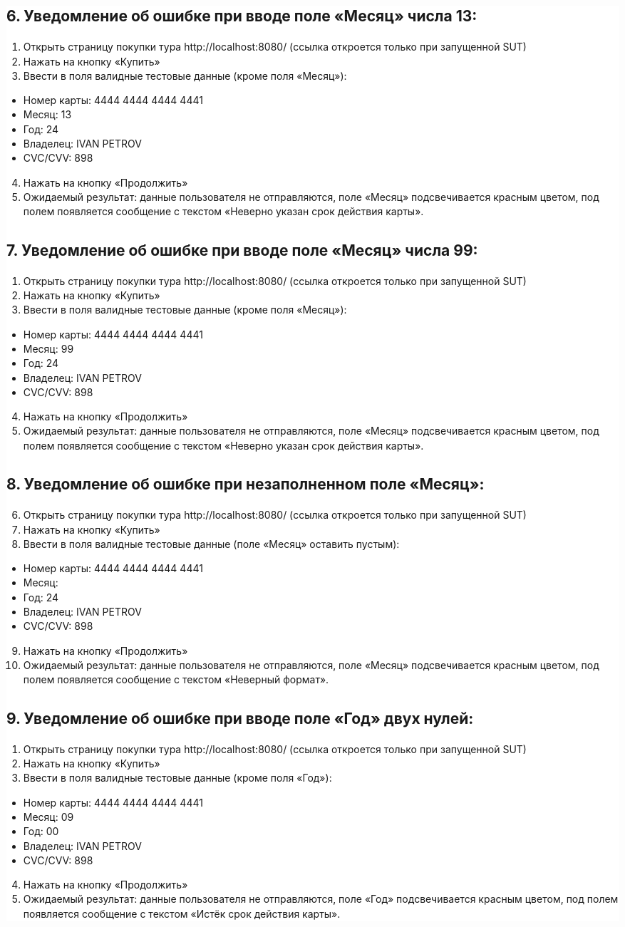 ## 6.	Уведомление об ошибке при вводе поле «Месяц» числа 13: 
1)	Открыть страницу покупки тура http://localhost:8080/ (ссылка откроется только при запущенной SUT)
2)	Нажать на кнопку «Купить»
3)	Ввести в поля валидные тестовые данные (кроме поля «Месяц»):
*	Номер карты: 4444 4444 4444 4441
*	Месяц: 13
*	Год: 24
*	Владелец: IVAN PETROV
*	CVC/CVV: 898
4)	Нажать на кнопку «Продолжить»
5)	Ожидаемый результат: данные пользователя не отправляются, поле «Месяц» подсвечивается красным цветом, под полем появляется сообщение с текстом «Неверно указан срок действия карты».

## 7.	Уведомление об ошибке при вводе поле «Месяц» числа 99: 
1)	Открыть страницу покупки тура http://localhost:8080/ (ссылка откроется только при запущенной SUT)
2)	Нажать на кнопку «Купить»
3)	Ввести в поля валидные тестовые данные (кроме поля «Месяц»):
*	Номер карты: 4444 4444 4444 4441
*	Месяц: 99
*	Год: 24
*	Владелец: IVAN PETROV
*	CVC/CVV: 898
4)	Нажать на кнопку «Продолжить»
5)	Ожидаемый результат: данные пользователя не отправляются, поле «Месяц» подсвечивается красным цветом, под полем появляется сообщение с текстом «Неверно указан срок действия карты».

## 8.	Уведомление об ошибке при незаполненном поле «Месяц»: 
6)	Открыть страницу покупки тура http://localhost:8080/ (ссылка откроется только при запущенной SUT)
7)	Нажать на кнопку «Купить»
8)	Ввести в поля валидные тестовые данные (поле «Месяц» оставить пустым):
*	Номер карты: 4444 4444 4444 4441
*	Месяц: 
*	Год: 24
*	Владелец: IVAN PETROV
*	CVC/CVV: 898
9)	Нажать на кнопку «Продолжить»
10)	Ожидаемый результат: данные пользователя не отправляются, поле «Месяц» подсвечивается красным цветом, под полем появляется сообщение с текстом «Неверный формат».

## 9.	Уведомление об ошибке при вводе поле «Год» двух нулей: 
1)	Открыть страницу покупки тура http://localhost:8080/ (ссылка откроется только при запущенной SUT)
2)	Нажать на кнопку «Купить»
3)	Ввести в поля валидные тестовые данные (кроме поля «Год»):
*	Номер карты: 4444 4444 4444 4441
*	Месяц: 09
*	Год: 00
*	Владелец: IVAN PETROV
*	CVC/CVV: 898
4)	Нажать на кнопку «Продолжить»
5)	Ожидаемый результат: данные пользователя не отправляются, поле «Год» подсвечивается красным цветом, под полем появляется сообщение с текстом «Истёк срок действия карты».

